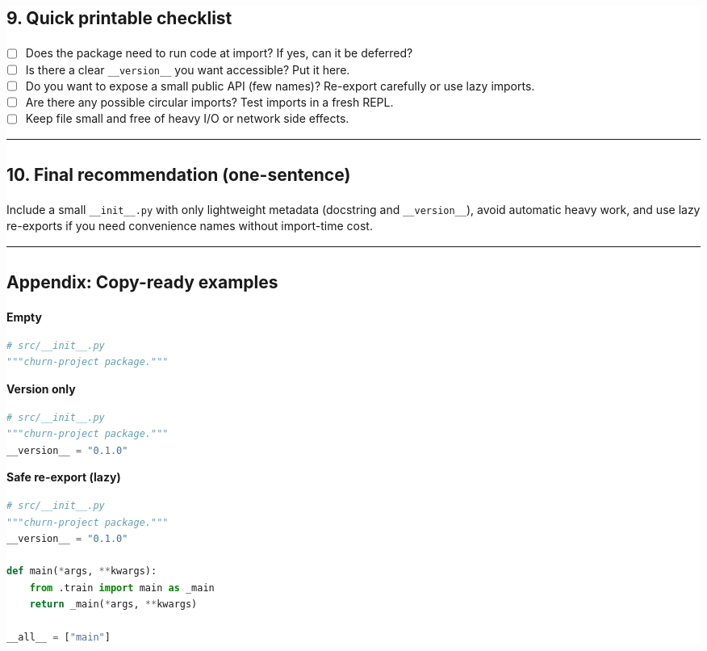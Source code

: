 
## 9. Quick printable checklist

* [ ] Does the package need to run code at import? If yes, can it be deferred?
* [ ] Is there a clear `__version__` you want accessible? Put it here.
* [ ] Do you want to expose a small public API (few names)? Re-export carefully or use lazy imports.
* [ ] Are there any possible circular imports? Test imports in a fresh REPL.
* [ ] Keep file small and free of heavy I/O or network side effects.

---

## 10. Final recommendation (one-sentence)

Include a small `__init__.py` with only lightweight metadata (docstring and `__version__`), avoid automatic heavy work, and use lazy re-exports if you need convenience names without import-time cost.

---

## Appendix: Copy-ready examples

**Empty**

```py
# src/__init__.py
"""churn-project package."""
```

**Version only**

```py
# src/__init__.py
"""churn-project package."""
__version__ = "0.1.0"
```

**Safe re-export (lazy)**

```py
# src/__init__.py
"""churn-project package."""
__version__ = "0.1.0"

def main(*args, **kwargs):
    from .train import main as _main
    return _main(*args, **kwargs)

__all__ = ["main"]
```
